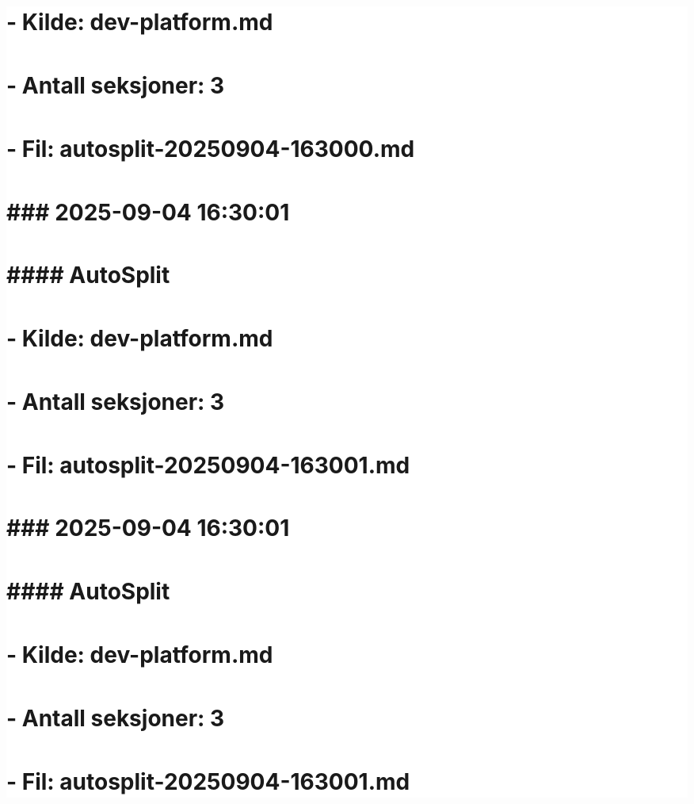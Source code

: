 # \- Kilde: dev-platform.md

# \- Antall seksjoner: 3

# \- Fil: autosplit-20250904-163000.md

#

#

#

#

# \### 2025-09-04 16:30:01

# \#### AutoSplit

# \- Kilde: dev-platform.md

# \- Antall seksjoner: 3

# \- Fil: autosplit-20250904-163001.md

#

#

#

#

# \### 2025-09-04 16:30:01

# \#### AutoSplit

# \- Kilde: dev-platform.md

# \- Antall seksjoner: 3

# \- Fil: autosplit-20250904-163001.md
